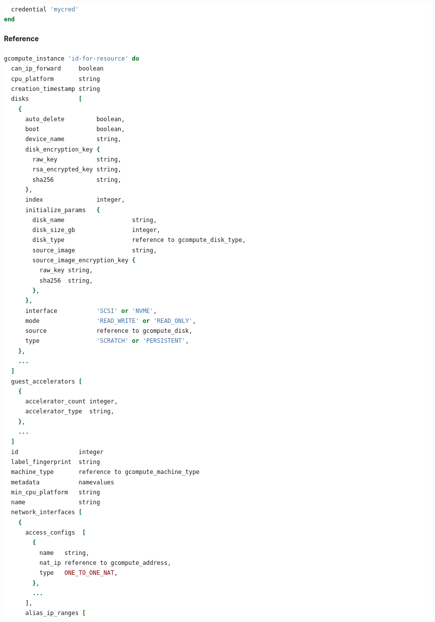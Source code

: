 ```ruby
  credential 'mycred'
end

```

#### Reference

```ruby
gcompute_instance 'id-for-resource' do
  can_ip_forward     boolean
  cpu_platform       string
  creation_timestamp string
  disks              [
    {
      auto_delete         boolean,
      boot                boolean,
      device_name         string,
      disk_encryption_key {
        raw_key           string,
        rsa_encrypted_key string,
        sha256            string,
      },
      index               integer,
      initialize_params   {
        disk_name                   string,
        disk_size_gb                integer,
        disk_type                   reference to gcompute_disk_type,
        source_image                string,
        source_image_encryption_key {
          raw_key string,
          sha256  string,
        },
      },
      interface           'SCSI' or 'NVME',
      mode                'READ_WRITE' or 'READ_ONLY',
      source              reference to gcompute_disk,
      type                'SCRATCH' or 'PERSISTENT',
    },
    ...
  ]
  guest_accelerators [
    {
      accelerator_count integer,
      accelerator_type  string,
    },
    ...
  ]
  id                 integer
  label_fingerprint  string
  machine_type       reference to gcompute_machine_type
  metadata           namevalues
  min_cpu_platform   string
  name               string
  network_interfaces [
    {
      access_configs  [
        {
          name   string,
          nat_ip reference to gcompute_address,
          type   ONE_TO_ONE_NAT,
        },
        ...
      ],
      alias_ip_ranges [
```